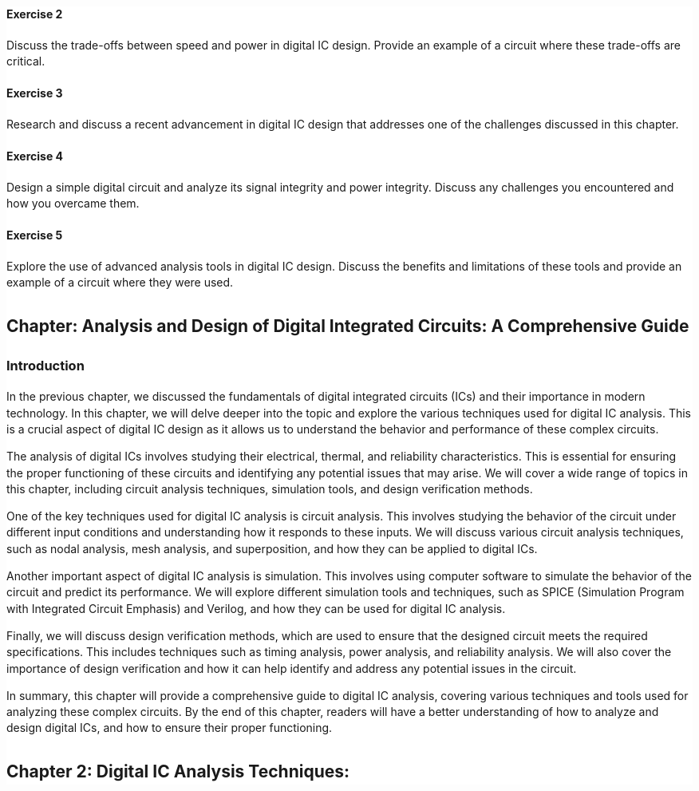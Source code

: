 #### Exercise 2
Discuss the trade-offs between speed and power in digital IC design. Provide an example of a circuit where these trade-offs are critical.

#### Exercise 3
Research and discuss a recent advancement in digital IC design that addresses one of the challenges discussed in this chapter.

#### Exercise 4
Design a simple digital circuit and analyze its signal integrity and power integrity. Discuss any challenges you encountered and how you overcame them.

#### Exercise 5
Explore the use of advanced analysis tools in digital IC design. Discuss the benefits and limitations of these tools and provide an example of a circuit where they were used.


## Chapter: Analysis and Design of Digital Integrated Circuits: A Comprehensive Guide

### Introduction

In the previous chapter, we discussed the fundamentals of digital integrated circuits (ICs) and their importance in modern technology. In this chapter, we will delve deeper into the topic and explore the various techniques used for digital IC analysis. This is a crucial aspect of digital IC design as it allows us to understand the behavior and performance of these complex circuits.

The analysis of digital ICs involves studying their electrical, thermal, and reliability characteristics. This is essential for ensuring the proper functioning of these circuits and identifying any potential issues that may arise. We will cover a wide range of topics in this chapter, including circuit analysis techniques, simulation tools, and design verification methods.

One of the key techniques used for digital IC analysis is circuit analysis. This involves studying the behavior of the circuit under different input conditions and understanding how it responds to these inputs. We will discuss various circuit analysis techniques, such as nodal analysis, mesh analysis, and superposition, and how they can be applied to digital ICs.

Another important aspect of digital IC analysis is simulation. This involves using computer software to simulate the behavior of the circuit and predict its performance. We will explore different simulation tools and techniques, such as SPICE (Simulation Program with Integrated Circuit Emphasis) and Verilog, and how they can be used for digital IC analysis.

Finally, we will discuss design verification methods, which are used to ensure that the designed circuit meets the required specifications. This includes techniques such as timing analysis, power analysis, and reliability analysis. We will also cover the importance of design verification and how it can help identify and address any potential issues in the circuit.

In summary, this chapter will provide a comprehensive guide to digital IC analysis, covering various techniques and tools used for analyzing these complex circuits. By the end of this chapter, readers will have a better understanding of how to analyze and design digital ICs, and how to ensure their proper functioning. 


## Chapter 2: Digital IC Analysis Techniques:
